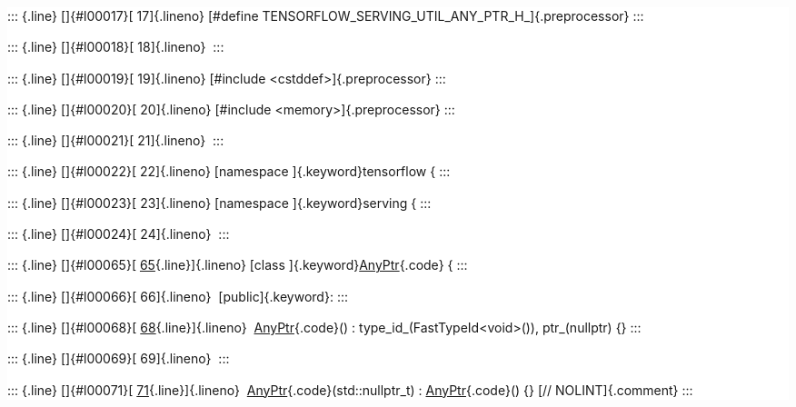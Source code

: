 ::: {.line}
[]{#l00017}[ 17]{.lineno} [\#define
TENSORFLOW\_SERVING\_UTIL\_ANY\_PTR\_H\_]{.preprocessor}
:::

::: {.line}
[]{#l00018}[ 18]{.lineno} 
:::

::: {.line}
[]{#l00019}[ 19]{.lineno} [\#include \<cstddef\>]{.preprocessor}
:::

::: {.line}
[]{#l00020}[ 20]{.lineno} [\#include \<memory\>]{.preprocessor}
:::

::: {.line}
[]{#l00021}[ 21]{.lineno} 
:::

::: {.line}
[]{#l00022}[ 22]{.lineno} [namespace ]{.keyword}tensorflow {
:::

::: {.line}
[]{#l00023}[ 23]{.lineno} [namespace ]{.keyword}serving {
:::

::: {.line}
[]{#l00024}[ 24]{.lineno} 
:::

::: {.line}
[]{#l00065}[
[65](classtensorflow_1_1serving_1_1AnyPtr.html){.line}]{.lineno} [class
]{.keyword}[AnyPtr](classtensorflow_1_1serving_1_1AnyPtr.html){.code} {
:::

::: {.line}
[]{#l00066}[ 66]{.lineno}  [public]{.keyword}:
:::

::: {.line}
[]{#l00068}[
[68](classtensorflow_1_1serving_1_1AnyPtr.html#a0250c65b7f2f4747e8050620f498b51c){.line}]{.lineno} 
[AnyPtr](classtensorflow_1_1serving_1_1AnyPtr.html#a0250c65b7f2f4747e8050620f498b51c){.code}()
: type\_id\_(FastTypeId\<void\>()), ptr\_(nullptr) {}
:::

::: {.line}
[]{#l00069}[ 69]{.lineno} 
:::

::: {.line}
[]{#l00071}[
[71](classtensorflow_1_1serving_1_1AnyPtr.html#a9e716e1e923c2094e4e88e83d9800595){.line}]{.lineno} 
[AnyPtr](classtensorflow_1_1serving_1_1AnyPtr.html#a9e716e1e923c2094e4e88e83d9800595){.code}(std::nullptr\_t)
: [AnyPtr](classtensorflow_1_1serving_1_1AnyPtr.html){.code}() {} [//
NOLINT]{.comment}
:::
